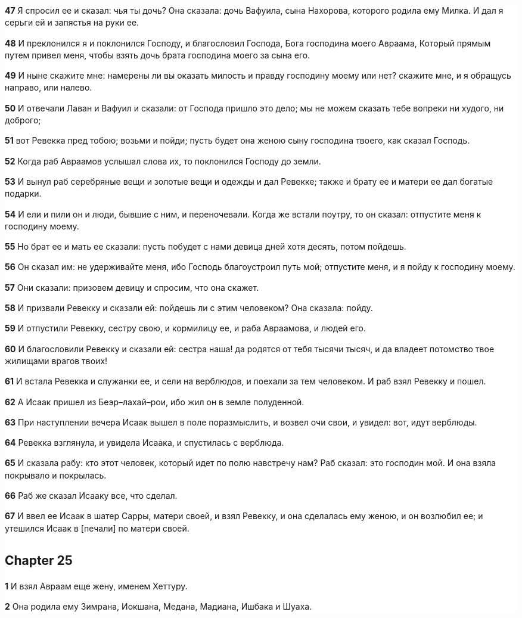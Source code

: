 **47** Я спросил ее и сказал: чья ты дочь? Она сказала: дочь Вафуила, сына Нахорова, которого родила ему Милка. И дал я серьги ей и запястья на руки ее.

**48** И преклонился я и поклонился Господу, и благословил Господа, Бога господина моего Авраама, Который прямым путем привел меня, чтобы взять дочь брата господина моего за сына его.

**49** И ныне скажите мне: намерены ли вы оказать милость и правду господину моему или нет? скажите мне, и я обращусь направо, или налево.

**50** И отвечали Лаван и Вафуил и сказали: от Господа пришло это дело; мы не можем сказать тебе вопреки ни худого, ни доброго;

**51** вот Ревекка пред тобою; возьми и пойди; пусть будет она женою сыну господина твоего, как сказал Господь.

**52** Когда раб Авраамов услышал слова их, то поклонился Господу до земли.

**53** И вынул раб серебряные вещи и золотые вещи и одежды и дал Ревекке; также и брату ее и матери ее дал богатые подарки.

**54** И ели и пили он и люди, бывшие с ним, и переночевали. Когда же встали поутру, то он сказал: отпустите меня к господину моему.

**55** Но брат ее и мать ее сказали: пусть побудет с нами девица дней хотя десять, потом пойдешь.

**56** Он сказал им: не удерживайте меня, ибо Господь благоустроил путь мой; отпустите меня, и я пойду к господину моему.

**57** Они сказали: призовем девицу и спросим, что она скажет.

**58** И призвали Ревекку и сказали ей: пойдешь ли с этим человеком? Она сказала: пойду.

**59** И отпустили Ревекку, сестру свою, и кормилицу ее, и раба Авраамова, и людей его.

**60** И благословили Ревекку и сказали ей: сестра наша! да родятся от тебя тысячи тысяч, и да владеет потомство твое жилищами врагов твоих!

**61** И встала Ревекка и служанки ее, и сели на верблюдов, и поехали за тем человеком. И раб взял Ревекку и пошел.

**62** А Исаак пришел из Беэр–лахай–рои, ибо жил он в земле полуденной.

**63** При наступлении вечера Исаак вышел в поле поразмыслить, и возвел очи свои, и увидел: вот, идут верблюды.

**64** Ревекка взглянула, и увидела Исаака, и спустилась с верблюда.

**65** И сказала рабу: кто этот человек, который идет по полю навстречу нам? Раб сказал: это господин мой. И она взяла покрывало и покрылась.

**66** Раб же сказал Исааку все, что сделал.

**67** И ввел ее Исаак в шатер Сарры, матери своей, и взял Ревекку, и она сделалась ему женою, и он возлюбил ее; и утешился Исаак в [печали] по матери своей.

## Chapter 25

**1** И взял Авраам еще жену, именем Хеттуру.

**2** Она родила ему Зимрана, Иокшана, Медана, Мадиана, Ишбака и Шуаха.
